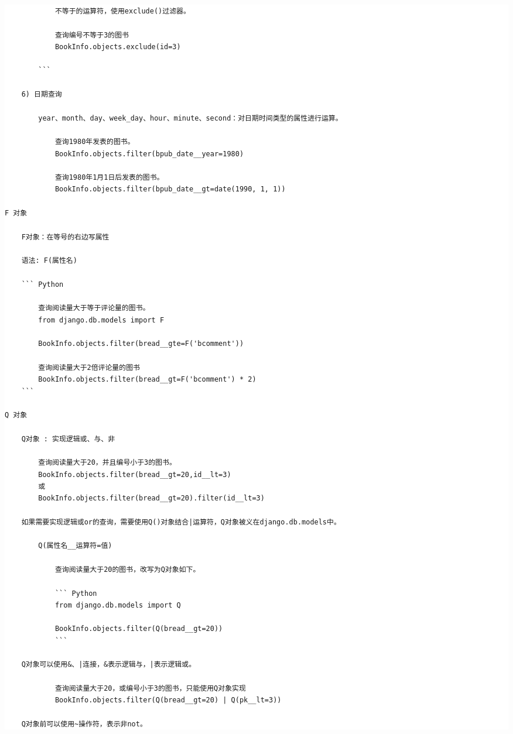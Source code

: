                 不等于的运算符，使用exclude()过滤器。
            
                查询编号不等于3的图书
                BookInfo.objects.exclude(id=3)
            
            ```

        6) 日期查询

            year、month、day、week_day、hour、minute、second：对日期时间类型的属性进行运算。

                查询1980年发表的图书。
                BookInfo.objects.filter(bpub_date__year=1980)
                
                查询1980年1月1日后发表的图书。
                BookInfo.objects.filter(bpub_date__gt=date(1990, 1, 1))

    F 对象

        F对象：在等号的右边写属性
        
        语法: F(属性名)
        
        ``` Python
        
            查询阅读量大于等于评论量的图书。
            from django.db.models import F
        
            BookInfo.objects.filter(bread__gte=F('bcomment'))
        
            查询阅读量大于2倍评论量的图书
            BookInfo.objects.filter(bread__gt=F('bcomment') * 2)
        ```

    Q 对象

        Q对象 : 实现逻辑或、与、非
        
            查询阅读量大于20，并且编号小于3的图书。
            BookInfo.objects.filter(bread__gt=20,id__lt=3)
            或
            BookInfo.objects.filter(bread__gt=20).filter(id__lt=3)
        
        如果需要实现逻辑或or的查询，需要使用Q()对象结合|运算符，Q对象被义在django.db.models中。
        
            Q(属性名__运算符=值)
        
                查询阅读量大于20的图书，改写为Q对象如下。
        
                ``` Python
                from django.db.models import Q
        
                BookInfo.objects.filter(Q(bread__gt=20))
                ```
        
        Q对象可以使用&、|连接，&表示逻辑与，|表示逻辑或。
        
                查询阅读量大于20，或编号小于3的图书，只能使用Q对象实现
                BookInfo.objects.filter(Q(bread__gt=20) | Q(pk__lt=3))
        
        Q对象前可以使用~操作符，表示非not。
        